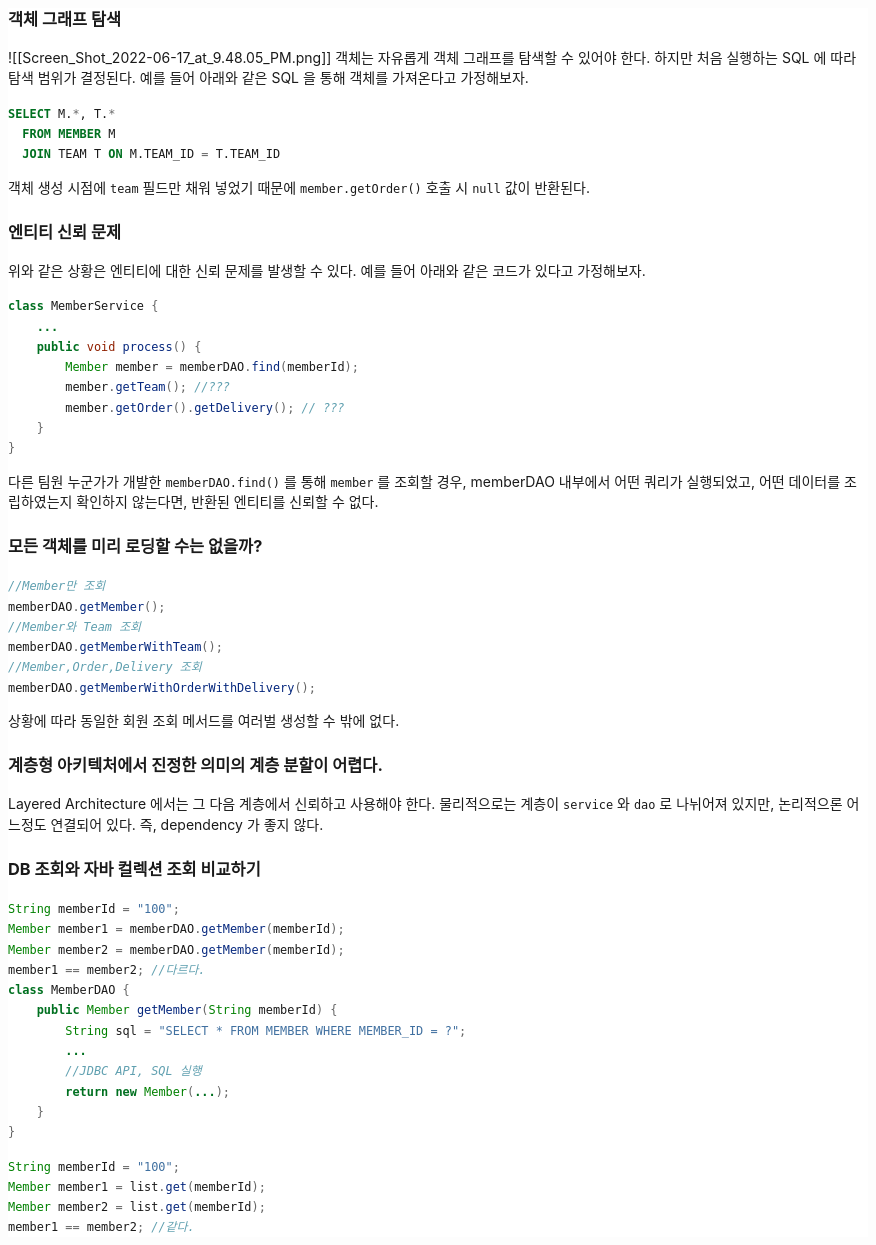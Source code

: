 ### 객체 그래프 탐색
![[Screen_Shot_2022-06-17_at_9.48.05_PM.png]]
객체는 자유롭게 객체 그래프를 탐색할 수 있어야 한다.
하지만 처음 실행하는 SQL 에 따라 탐색 범위가 결정된다.
예를 들어 아래와 같은 SQL 을 통해 객체를 가져온다고 가정해보자.
```sql
SELECT M.*, T.*
  FROM MEMBER M
  JOIN TEAM T ON M.TEAM_ID = T.TEAM_ID
```
객체 생성 시점에 `team` 필드만 채워 넣었기 때문에 `member.getOrder()` 호출 시 `null` 값이 반환된다.

### 엔티티 신뢰 문제
위와 같은 상황은 엔티티에 대한 신뢰 문제를 발생할 수 있다.
예를 들어 아래와 같은 코드가 있다고 가정해보자.
```java
class MemberService {
    ...
    public void process() {
        Member member = memberDAO.find(memberId);
        member.getTeam(); //???
        member.getOrder().getDelivery(); // ???
    }
}
```
다른 팀원 누군가가 개발한 `memberDAO.find()` 를 통해 `member` 를 조회할 경우, memberDAO 내부에서 어떤 쿼리가 실행되었고, 어떤 데이터를 조립하였는지 확인하지 않는다면, 반환된 엔티티를 신뢰할 수 없다.

### 모든 객체를 미리 로딩할 수는 없을까?
```java
//Member만 조회
memberDAO.getMember();
//Member와 Team 조회
memberDAO.getMemberWithTeam();
//Member,Order,Delivery 조회
memberDAO.getMemberWithOrderWithDelivery();
```
상황에 따라 동일한 회원 조회 메서드를 여러벌 생성할 수 밖에 없다.

### 계층형 아키텍처에서 진정한 의미의 계층 분할이 어렵다.
Layered Architecture 에서는 그 다음 계층에서 신뢰하고 사용해야 한다.
물리적으로는 계층이 `service` 와 `dao` 로 나뉘어져 있지만, 논리적으론 어느정도 연결되어 있다. 즉, dependency 가 좋지 않다.

### DB 조회와 자바 컬렉션 조회 비교하기
```java
String memberId = "100";
Member member1 = memberDAO.getMember(memberId);
Member member2 = memberDAO.getMember(memberId);
member1 == member2; //다르다.
class MemberDAO {
    public Member getMember(String memberId) {
        String sql = "SELECT * FROM MEMBER WHERE MEMBER_ID = ?";
        ...
        //JDBC API, SQL 실행
        return new Member(...);
    }
}
```
```java
String memberId = "100";
Member member1 = list.get(memberId);
Member member2 = list.get(memberId);
member1 == member2; //같다.
```